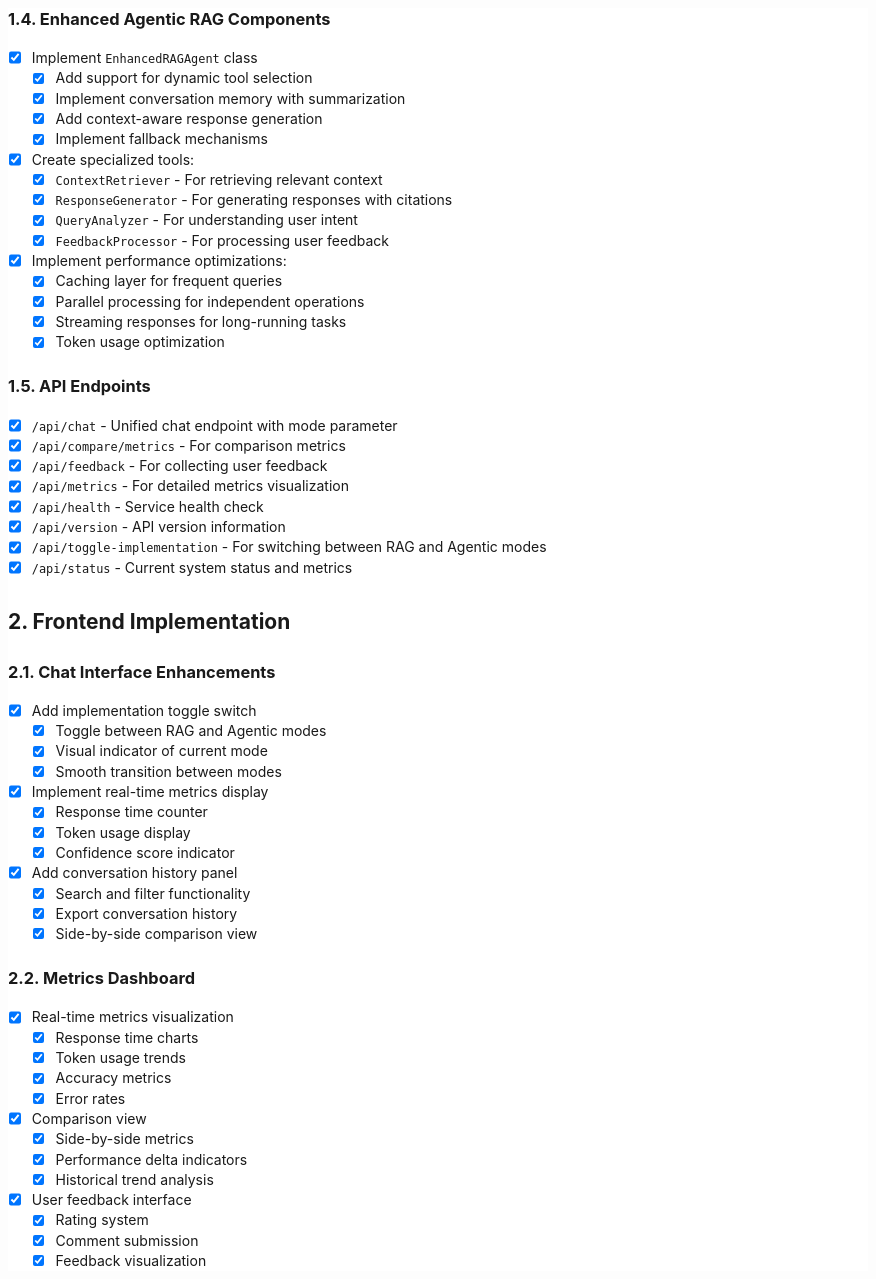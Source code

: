 ### 1.4. Enhanced Agentic RAG Components
- [x] Implement `EnhancedRAGAgent` class
  - [x] Add support for dynamic tool selection
  - [x] Implement conversation memory with summarization
  - [x] Add context-aware response generation
  - [x] Implement fallback mechanisms
- [x] Create specialized tools:
  - [x] `ContextRetriever` - For retrieving relevant context
  - [x] `ResponseGenerator` - For generating responses with citations
  - [x] `QueryAnalyzer` - For understanding user intent
  - [x] `FeedbackProcessor` - For processing user feedback
- [x] Implement performance optimizations:
  - [x] Caching layer for frequent queries
  - [x] Parallel processing for independent operations
  - [x] Streaming responses for long-running tasks
  - [x] Token usage optimization

### 1.5. API Endpoints
- [x] `/api/chat` - Unified chat endpoint with mode parameter
- [x] `/api/compare/metrics` - For comparison metrics
- [x] `/api/feedback` - For collecting user feedback
- [x] `/api/metrics` - For detailed metrics visualization
- [x] `/api/health` - Service health check
- [x] `/api/version` - API version information
- [x] `/api/toggle-implementation` - For switching between RAG and Agentic modes
- [x] `/api/status` - Current system status and metrics

## 2. Frontend Implementation

### 2.1. Chat Interface Enhancements
- [x] Add implementation toggle switch
  - [x] Toggle between RAG and Agentic modes
  - [x] Visual indicator of current mode
  - [x] Smooth transition between modes
- [x] Implement real-time metrics display
  - [x] Response time counter
  - [x] Token usage display
  - [x] Confidence score indicator
- [x] Add conversation history panel
  - [x] Search and filter functionality
  - [x] Export conversation history
  - [x] Side-by-side comparison view

### 2.2. Metrics Dashboard
- [x] Real-time metrics visualization
  - [x] Response time charts
  - [x] Token usage trends
  - [x] Accuracy metrics
  - [x] Error rates
- [x] Comparison view
  - [x] Side-by-side metrics
  - [x] Performance delta indicators
  - [x] Historical trend analysis
- [x] User feedback interface
  - [x] Rating system
  - [x] Comment submission
  - [x] Feedback visualization
